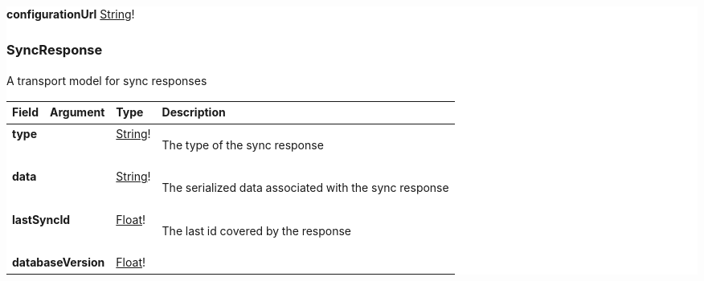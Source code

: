 </tr>
<tr>
<td colspan="2" valign="top"><strong>configurationUrl</strong></td>
<td valign="top"><a href="#string">String</a>!</td>
<td></td>
</tr>
</tbody>
</table>

### SyncResponse

A transport model for sync responses

<table>
<thead>
<tr>
<th align="left">Field</th>
<th align="right">Argument</th>
<th align="left">Type</th>
<th align="left">Description</th>
</tr>
</thead>
<tbody>
<tr>
<td colspan="2" valign="top"><strong>type</strong></td>
<td valign="top"><a href="#string">String</a>!</td>
<td>

The type of the sync response

</td>
</tr>
<tr>
<td colspan="2" valign="top"><strong>data</strong></td>
<td valign="top"><a href="#string">String</a>!</td>
<td>

The serialized data associated with the sync response

</td>
</tr>
<tr>
<td colspan="2" valign="top"><strong>lastSyncId</strong></td>
<td valign="top"><a href="#float">Float</a>!</td>
<td>

The last id covered by the response

</td>
</tr>
<tr>
<td colspan="2" valign="top"><strong>databaseVersion</strong></td>
<td valign="top"><a href="#float">Float</a>!</td>
<td>
